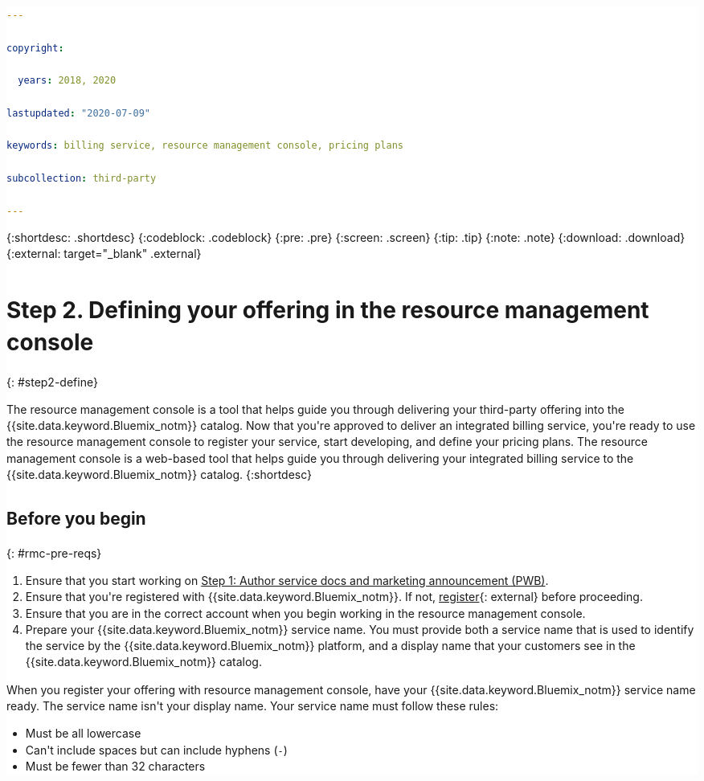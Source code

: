 ```yaml
---

copyright:

  years: 2018, 2020 

lastupdated: "2020-07-09"

keywords: billing service, resource management console, pricing plans

subcollection: third-party

---
```


{:shortdesc: .shortdesc}
{:codeblock: .codeblock}
{:pre: .pre}
{:screen: .screen}
{:tip: .tip}
{:note: .note}
{:download: .download}
{:external: target="_blank" .external}

# Step 2. Defining your offering in the resource management console
{: #step2-define}

The resource management console is a tool that helps guide you through delivering your third-party offering into the {{site.data.keyword.Bluemix_notm}} catalog.
Now that you're approved to deliver an integrated billing service, you're ready to use the resource management console to register your service, start developing, and define your pricing plans. The resource management console is a web-based tool that helps guide you through delivering your integrated billing service to the {{site.data.keyword.Bluemix_notm}} catalog.
{:shortdesc}

## Before you begin
{: #rmc-pre-reqs}

1. Ensure that you start working on [Step 1: Author service docs and marketing announcement (PWB)](/docs/third-party?topic=third-party-content-tasks#content-tasks).
2. Ensure that you're registered with {{site.data.keyword.Bluemix_notm}}. If not, [register](https://cloud.ibm.com/registration){: external} before proceeding.
3. Ensure that you are in the correct account when you begin working in the resource management console.
4. Prepare your {{site.data.keyword.Bluemix_notm}} service name. You must provide both a service name that is used to identify the service by the {{site.data.keyword.Bluemix_notm}} platform, and a display name that your customers see in the {{site.data.keyword.Bluemix_notm}} catalog.

  When you register your offering with resource management console, have your {{site.data.keyword.Bluemix_notm}} service name ready. The service name isn't your display name. Your service name must follow these rules:
   - Must be all lowercase
   - Can't include spaces but can include hyphens (`-`)
   - Must be fewer than 32 characters
